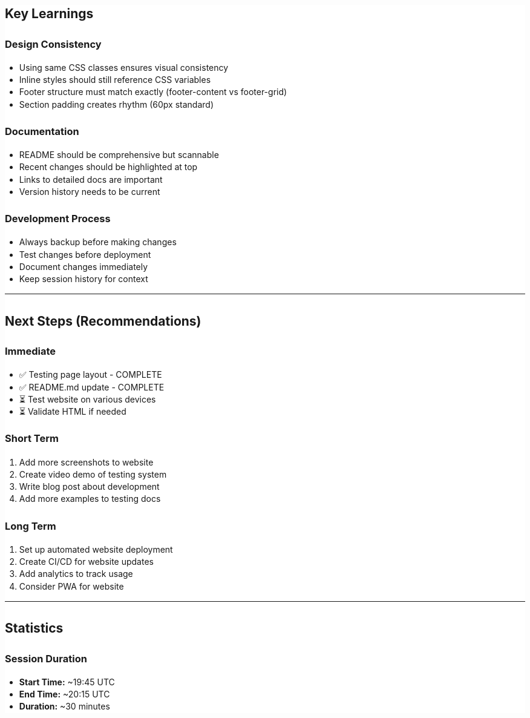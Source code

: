 
## Key Learnings

### Design Consistency
- Using same CSS classes ensures visual consistency
- Inline styles should still reference CSS variables
- Footer structure must match exactly (footer-content vs footer-grid)
- Section padding creates rhythm (60px standard)

### Documentation
- README should be comprehensive but scannable
- Recent changes should be highlighted at top
- Links to detailed docs are important
- Version history needs to be current

### Development Process
- Always backup before making changes
- Test changes before deployment
- Document changes immediately
- Keep session history for context

---

## Next Steps (Recommendations)

### Immediate
- ✅ Testing page layout - COMPLETE
- ✅ README.md update - COMPLETE
- ⏳ Test website on various devices
- ⏳ Validate HTML if needed

### Short Term
1. Add more screenshots to website
2. Create video demo of testing system
3. Write blog post about development
4. Add more examples to testing docs

### Long Term
1. Set up automated website deployment
2. Create CI/CD for website updates
3. Add analytics to track usage
4. Consider PWA for website

---

## Statistics

### Session Duration
- **Start Time:** ~19:45 UTC
- **End Time:** ~20:15 UTC
- **Duration:** ~30 minutes
